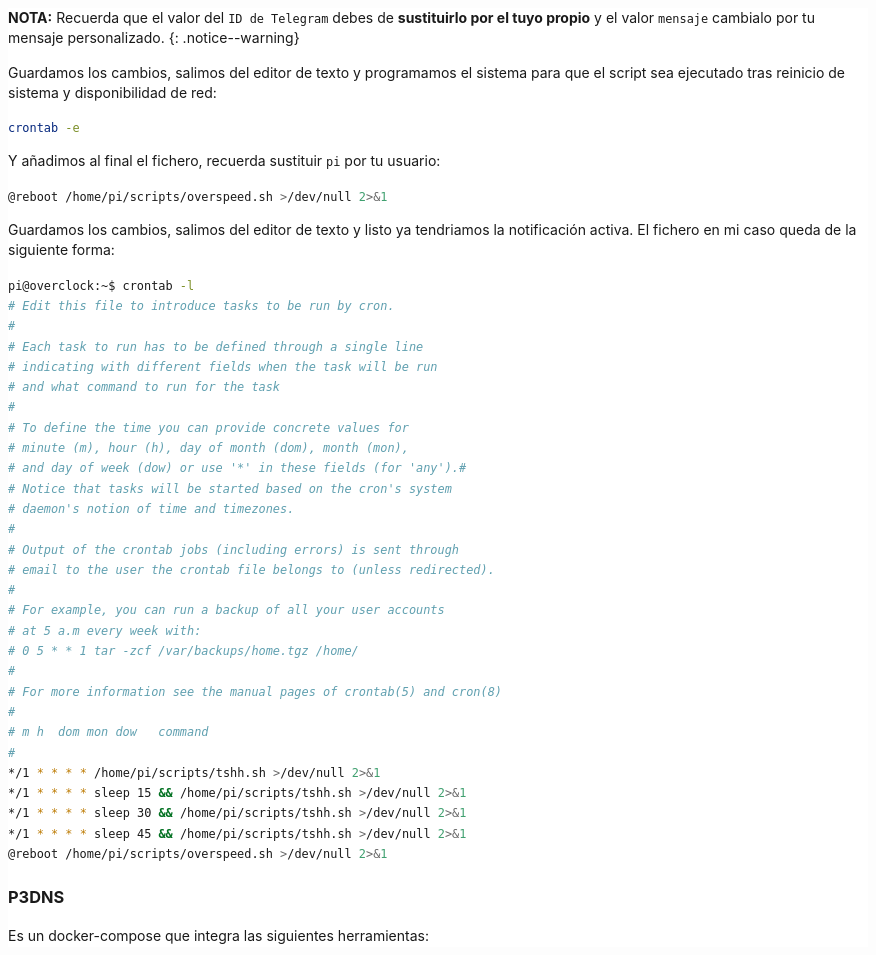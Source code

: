 **NOTA:** Recuerda que el valor del `ID de Telegram` debes de **sustituirlo por el tuyo propio** y el valor `mensaje` cambialo por tu mensaje personalizado.
{: .notice--warning}

Guardamos los cambios, salimos del editor de texto y programamos el sistema para que el script sea ejecutado tras reinicio de sistema y disponibilidad de red:

```bash
crontab -e
```

Y añadimos al final el fichero, recuerda sustituir `pi` por tu usuario:

```bash
@reboot /home/pi/scripts/overspeed.sh >/dev/null 2>&1
```

Guardamos los cambios, salimos del editor de texto y listo ya tendriamos la notificación activa. El fichero en mi caso queda de la siguiente forma:

```bash
pi@overclock:~$ crontab -l
# Edit this file to introduce tasks to be run by cron.
#
# Each task to run has to be defined through a single line
# indicating with different fields when the task will be run
# and what command to run for the task
#
# To define the time you can provide concrete values for
# minute (m), hour (h), day of month (dom), month (mon),
# and day of week (dow) or use '*' in these fields (for 'any').#
# Notice that tasks will be started based on the cron's system
# daemon's notion of time and timezones.
#
# Output of the crontab jobs (including errors) is sent through
# email to the user the crontab file belongs to (unless redirected).
#
# For example, you can run a backup of all your user accounts
# at 5 a.m every week with:
# 0 5 * * 1 tar -zcf /var/backups/home.tgz /home/
#
# For more information see the manual pages of crontab(5) and cron(8)
#
# m h  dom mon dow   command
#
*/1 * * * * /home/pi/scripts/tshh.sh >/dev/null 2>&1
*/1 * * * * sleep 15 && /home/pi/scripts/tshh.sh >/dev/null 2>&1
*/1 * * * * sleep 30 && /home/pi/scripts/tshh.sh >/dev/null 2>&1
*/1 * * * * sleep 45 && /home/pi/scripts/tshh.sh >/dev/null 2>&1
@reboot /home/pi/scripts/overspeed.sh >/dev/null 2>&1
```

### P3DNS

Es un docker-compose que integra las siguientes herramientas:
